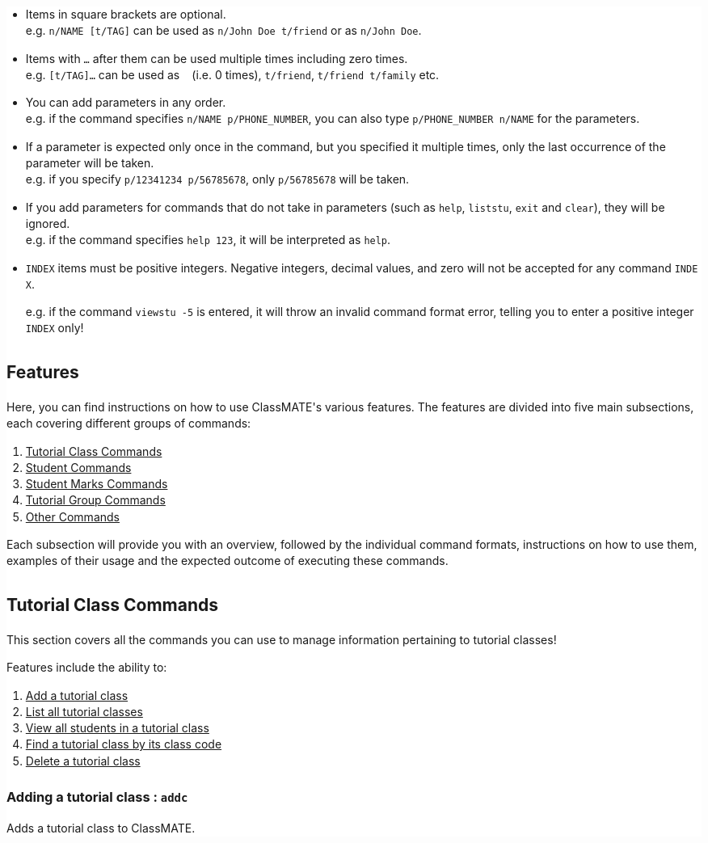* Items in square brackets are optional.<br>
  e.g. `n/NAME [t/TAG]` can be used as `n/John Doe t/friend` or as `n/John Doe`.

* Items with `…`​ after them can be used multiple times including zero times.<br>
  e.g. `[t/TAG]…​` can be used as ` ` (i.e. 0 times), `t/friend`, `t/friend t/family` etc.

* You can add parameters in any order.<br>
  e.g. if the command specifies `n/NAME p/PHONE_NUMBER`, you can also type `p/PHONE_NUMBER n/NAME` for the parameters.

* If a parameter is expected only once in the command, but you specified it multiple times, only the last occurrence of the parameter will be taken.<br>
  e.g. if you specify `p/12341234 p/56785678`, only `p/56785678` will be taken.

* If you add parameters for commands that do not take in parameters (such as `help`, `liststu`, `exit` and `clear`), they will be ignored.<br>
  e.g. if the command specifies `help 123`, it will be interpreted as `help`.

* `INDEX` items must be positive integers. Negative integers, decimal values, and zero will not be accepted for any command `INDEX`. <br>

  e.g. if the command `viewstu -5` is entered, it will throw an invalid command format error, telling you to enter a positive integer `INDEX` only!

</div>

## Features

Here, you can find instructions on how to use ClassMATE's various features. The features are divided into five main subsections, each covering different groups of commands:
1. [Tutorial Class Commands](#tutorial-class-commands)
2. [Student Commands](#student-commands)
3. [Student Marks Commands](#student-marks-commands)
4. [Tutorial Group Commands](#tutorial-group-commands)
5. [Other Commands](#other-commands)

Each subsection will provide you with an overview, followed by the individual command formats, instructions on how to use them, examples of their usage and the expected outcome of executing these commands. 

## Tutorial Class Commands

This section covers all the commands you can use to manage information pertaining to tutorial classes!

Features include the ability to:
1. [Add a tutorial class](#adding-a-tutorial-class--addc)
1. [List all tutorial classes](#listing-all-classes--listc)
1. [View all students in a tutorial class](#viewing-a-class-viewc)
1. [Find a tutorial class by its class code](#finding-classes-by-class-codes-findc)
1. [Delete a tutorial class](#deleting-a-class-deletec)

### Adding a tutorial class : `addc`

Adds a tutorial class to ClassMATE.
